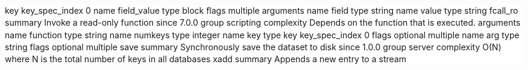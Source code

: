 key
key_spec_index
0
name
field_value
type
block
flags
multiple
arguments
name
field
type
string
name
value
type
string
fcall_ro
summary
Invoke a read-only function
since
7.0.0
group
scripting
complexity
Depends on the function that is executed.
arguments
name
function
type
string
name
numkeys
type
integer
name
key
type
key
key_spec_index
0
flags
optional
multiple
name
arg
type
string
flags
optional
multiple
save
summary
Synchronously save the dataset to disk
since
1.0.0
group
server
complexity
O(N) where N is the total number of keys in all databases
xadd
summary
Appends a new entry to a stream